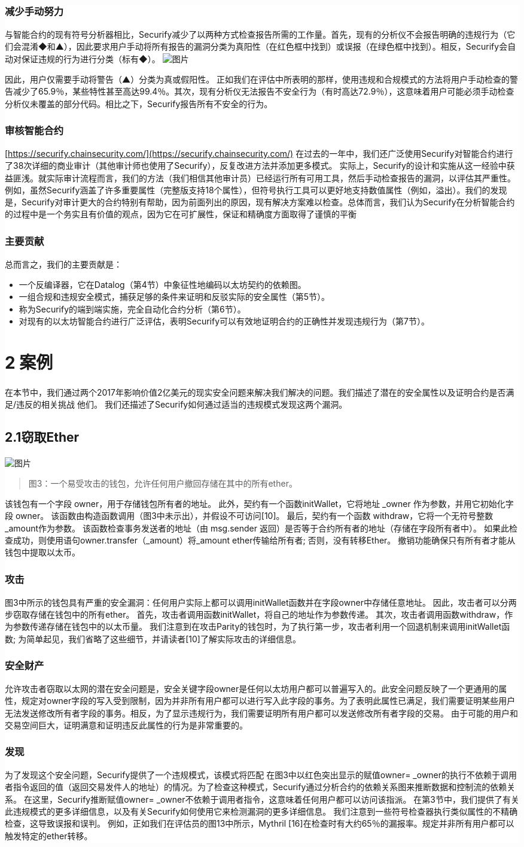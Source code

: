 ### 减少手动努力 
与智能合约的现有符号分析器相比，Securify减少了以两种方式检查报告所需的工作量。首先，现有的分析仪不会报告明确的违规行为（它们会混淆◆和▲），因此要求用户手动将所有报告的漏洞分类为真阳性（在红色框中找到）或误报（在绿色框中找到）。相反，Securify会自动对保证违规的行为进行分类（标有◆）。
![图片](https://images-cdn.shimo.im/Ms0FIGrEHKQPS0Bg/image.png!thumbnail)

因此，用户仅需要手动将警告（▲）分类为真或假阳性。
正如我们在评估中所表明的那样，使用违规和合规模式的方法将用户手动检查的警告减少了65.9％，某些特性甚至高达99.4％。其次，现有分析仪无法报告不安全行为（有时高达72.9％），这意味着用户可能必须手动检查分析仪未覆盖的部分代码。相比之下，Securify报告所有不安全的行为。

### 审核智能合约
[https://securify.chainsecurity.com/](https://securify.chainsecurity.com/)
在过去的一年中，我们还广泛使用Securify对智能合约进行了38次详细的商业审计（其他审计师也使用了Securify），反复改进方法并添加更多模式。
实际上，Securify的设计和实施从这一经验中获益匪浅。就实际审计流程而言，我们的方法（我们相信其他审计员）已经运行所有可用工具，然后手动检查报告的漏洞，以评估其严重性。例如，虽然Securify涵盖了许多重要属性（完整版支持18个属性），但符号执行工具可以更好地支持数值属性（例如，溢出）。我们的发现是，Securify对审计更大的合约特别有帮助，因为前面列出的原因，现有解决方案难以检查。总体而言，我们认为Securify在分析智能合约的过程中是一个务实且有价值的观点，因为它在可扩展性，保证和精确度方面取得了谨慎的平衡
### 主要贡献
总而言之，我们的主要贡献是：
* 一个反编译器，它在Datalog（第4节）中象征性地编码以太坊契约的依赖图。
*  一组合规和违规安全模式，捕获足够的条件来证明和反驳实际的安全属性（第5节）。
* 称为Securify的端到端实施，完全自动化合约分析（第6节）。
* 对现有的以太坊智能合约进行广泛评估，表明Securify可以有效地证明合约的正确性并发现违规行为（第7节）。
# 2 案例
在本节中，我们通过两个2017年影响价值2亿美元的现实安全问题来解决我们解决的问题。我们描述了潜在的安全属性以及证明合约是否满足/违反的相关挑战
他们。 我们还描述了Securify如何通过适当的违规模式发现这两个漏洞。
## 2.1窃取Ether
![图片](https://images-cdn.shimo.im/8LyYDNphwKMJZtXT/image.png!thumbnail)
>图3：一个易受攻击的钱包，允许任何用户撤回存储在其中的所有ether。

该钱包有一个字段 owner，用于存储钱包所有者的地址。 此外，契约有一个函数initWallet，它将地址 _owner 作为参数，并用它初始化字段 owner。 该函数由构造函数调用（图3中未示出），并假设不可访问[10]。 最后，契约有一个函数 withdraw，它将一个无符号整数 _amount作为参数。 该函数检查事务发送者的地址（由 msg.sender 返回）是否等于合约所有者的地址（存储在字段所有者中）。 如果此检查成功，则使用语句owner.transfer（_amount）将_amount ether传输给所有者;
 否则，没有转移Ether。 撤销功能确保只有所有者才能从钱包中提取以太币。
### 攻击
图3中所示的钱包具有严重的安全漏洞：任何用户实际上都可以调用initWallet函数并在字段owner中存储任意地址。 因此，攻击者可以分两步窃取存储在钱包中的所有ether。 首先，攻击者调用函数initWallet，将自己的地址作为参数传递。 其次，攻击者调用函数withdraw，作为参数传递存储在钱包中的以太币量。 我们注意到在攻击Parity的钱包时，为了执行第一步，攻击者利用一个回退机制来调用initWallet函数; 为简单起见，我们省略了这些细节，并请读者[10]了解实际攻击的详细信息。
### 安全财产
允许攻击者窃取以太网的潜在安全问题是，安全关键字段owner是任何以太坊用户都可以普遍写入的。此安全问题反映了一个更通用的属性，规定对owner字段的写入受到限制，因为并非所有用户都可以进行写入此字段的事务。为了表明此属性已满足，我们需要证明某些用户无法发送修改所有者字段的事务。相反，为了显示违规行为，我们需要证明所有用户都可以发送修改所有者字段的交易。 由于可能的用户和交易空间巨大，证明满意和证明违反此属性的行为是非常重要的。
### 发现
为了发现这个安全问题，Securify提供了一个违规模式，该模式将匹配 在图3中以红色突出显示的赋值owner= _owner的执行不依赖于调用者指令返回的值（返回交易发件人的地址）的情况。为了检查这种模式，Securify通过分析合约的依赖关系图来推断数据和控制流的依赖关系。 在这里，Securify推断赋值owner= _owner不依赖于调用者指令，这意味着任何用户都可以访问该指派。
在第3节中，我们提供了有关此违规模式的更多详细信息，以及有关Securify如何使用它来检测漏洞的更多详细信息。
我们注意到一些符号检查器执行类似属性的不精确检查，这导致误报和误判。 例如，正如我们在评估员的图13中所示，Mythril [16]在检查时有大约65％的漏报率。规定并非所有用户都可以触发特定的ether转移。
